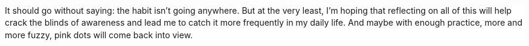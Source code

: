 It should go without saying: the habit isn’t going anywhere. But at the very least, I’m hoping that reflecting on all of this will help crack the blinds of awareness and lead me to catch it more frequently in my daily life. And maybe with enough practice, more and more fuzzy, pink dots will come back into view.
